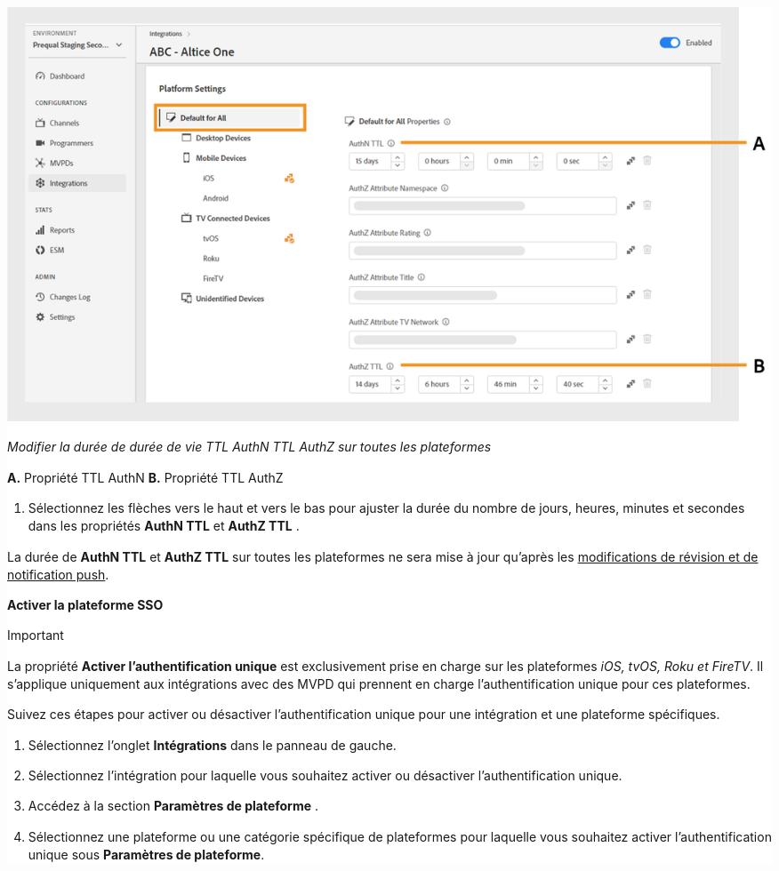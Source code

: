    ![&#x200B; Modifier la durée de durée de vie TTL AuthN TTL AuthZ sur toutes les plateformes](../assets/tve-dashboard/new-tve-dashboard/integrations/integration-platform-settings-authn-ttl-authz-ttl-properties.png)

   *Modifier la durée de durée de vie TTL AuthN TTL AuthZ sur toutes les plateformes*

   **A.** Propriété TTL AuthN **B.** Propriété TTL AuthZ

1. Sélectionnez les flèches vers le haut et vers le bas pour ajuster la durée du nombre de jours, heures, minutes et secondes dans les propriétés **AuthN TTL** et **AuthZ TTL** .

La durée de **AuthN TTL** et **AuthZ TTL** sur toutes les plateformes ne sera mise à jour qu’après les [modifications de révision et de notification push](/help/authentication/user-guide-tve-dashboard/tve-dashboard-review-push-changes.md).

**Activer la plateforme SSO**

>[!IMPORTANT]
>
>La propriété **Activer l’authentification unique** est exclusivement prise en charge sur les plateformes *iOS, tvOS, Roku et FireTV*. Il s’applique uniquement aux intégrations avec des MVPD qui prennent en charge l’authentification unique pour ces plateformes.

Suivez ces étapes pour activer ou désactiver l’authentification unique pour une intégration et une plateforme spécifiques.

1. Sélectionnez l’onglet **Intégrations** dans le panneau de gauche.

1. Sélectionnez l’intégration pour laquelle vous souhaitez activer ou désactiver l’authentification unique.

1. Accédez à la section **Paramètres de plateforme** .

1. Sélectionnez une plateforme ou une catégorie spécifique de plateformes pour laquelle vous souhaitez activer l’authentification unique sous **Paramètres de plateforme**.
